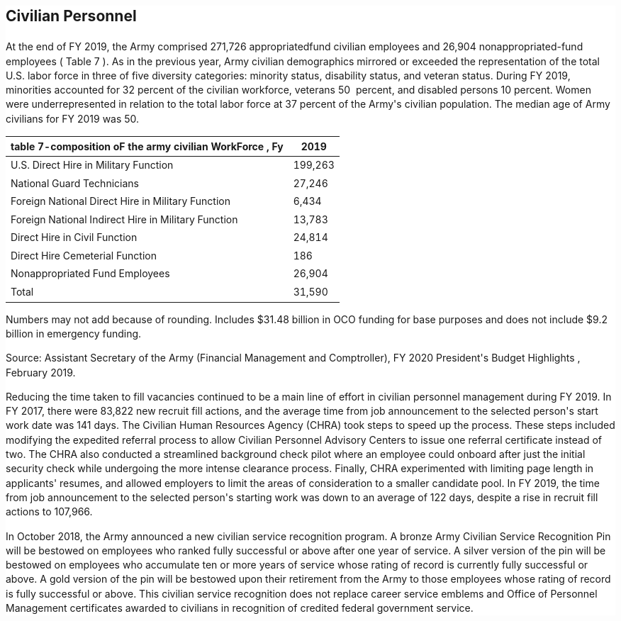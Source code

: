 ## Civilian Personnel

At the end of FY 2019, the Army comprised 271,726 appropriatedfund civilian employees and 26,904 nonappropriated-fund employees ( Table  7 ). As  in  the  previous  year,  Army  civilian  demographics mirrored or exceeded the representation of the total U.S. labor force in three of five diversity categories: minority status, disability status, and veteran status. During FY 2019, minorities accounted for 32 percent of the civilian  workforce,  veterans  50  percent,  and  disabled  persons 10 percent. Women were underrepresented in relation to the total labor force at 37 percent of the Army's civilian population. The median age of Army civilians for FY 2019 was 50.

| table 7-composition oF the army civilian WorkForce , Fy   | 2019    |
|-----------------------------------------------------------|---------|
| U.S. Direct Hire in Military Function                     | 199,263 |
| National Guard Technicians                                | 27,246  |
| Foreign National Direct Hire in Military Function         | 6,434   |
| Foreign National Indirect Hire in Military Function       | 13,783  |
| Direct Hire in Civil Function                             | 24,814  |
| Direct Hire Cemeterial Function                           | 186     |
| Nonappropriated Fund Employees                            | 26,904  |
| Total                                                     | 31,590  |

Numbers may not add because of rounding. Includes $31.48 billion in OCO funding for base purposes and does not include $9.2 billion in emergency funding.

Source: Assistant Secretary of the Army (Financial Management and Comptroller), FY 2020 President's Budget Highlights , February 2019.

Reducing the time taken to fill vacancies continued to be a main line of effort in civilian personnel management during FY 2019. In FY 2017, there were 83,822 new recruit fill actions, and the average time  from  job  announcement  to  the  selected  person's  start  work date was 141 days. The Civilian Human Resources Agency (CHRA) took steps to speed up the process. These steps included modifying the expedited referral process to allow Civilian Personnel Advisory Centers to issue one referral certificate instead of two. The CHRA also  conducted  a  streamlined  background  check  pilot  where  an employee could onboard after just the initial security check while undergoing  the  more  intense  clearance  process.  Finally,  CHRA experimented with limiting page length in applicants' resumes, and allowed employers to limit the areas of consideration to a smaller candidate pool. In FY 2019, the time from job announcement to the selected person's starting work was down to an average of 122 days, despite a rise in recruit fill actions to 107,966.

In  October  2018,  the  Army  announced  a  new  civilian  service recognition program. A bronze Army Civilian Service Recognition Pin will be bestowed on employees who ranked fully successful or above after one year of service. A silver version of the pin will be bestowed on employees who accumulate ten or more years of service whose rating of record is currently fully successful or above. A gold version of the pin will be bestowed upon their retirement from the Army to those employees  whose  rating  of  record  is  fully  successful  or  above.  This civilian  service  recognition  does  not  replace  career  service  emblems and Office of Personnel Management certificates awarded to civilians in recognition of credited federal government service.
